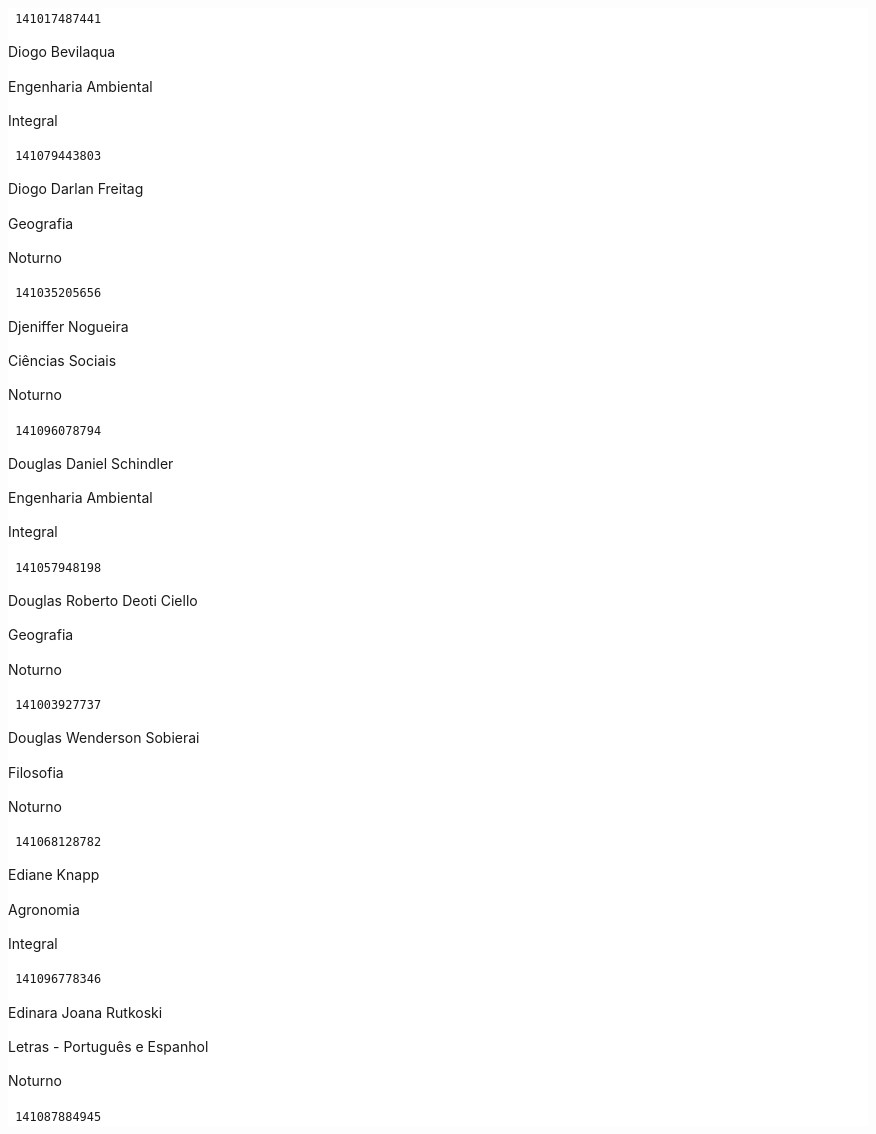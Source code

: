      141017487441

   Diogo Bevilaqua

   Engenharia Ambiental

   Integral

     141079443803

   Diogo Darlan Freitag

   Geografia

   Noturno

     141035205656

   Djeniffer Nogueira

   Ciências Sociais

   Noturno

     141096078794

   Douglas Daniel Schindler

   Engenharia Ambiental

   Integral

     141057948198

   Douglas Roberto Deoti Ciello

   Geografia

   Noturno

     141003927737

   Douglas Wenderson Sobierai

   Filosofia

   Noturno

     141068128782

   Ediane Knapp

   Agronomia

   Integral

     141096778346

   Edinara Joana Rutkoski

   Letras - Português e Espanhol

   Noturno

     141087884945
